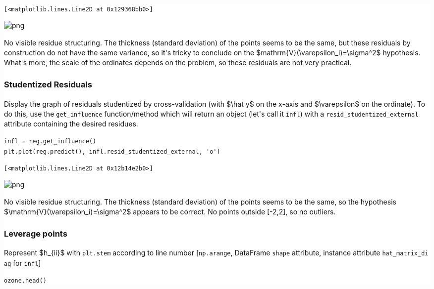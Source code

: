 

    [<matplotlib.lines.Line2D at 0x129368bb0>]




    
![png](media/Part_1/1.5/p1_5_3_lab_solutions_residuals_en_files/p1_5_3_lab_solutions_residuals_en_8_1.png)
    


No visible residue structuring. The thickness (standard deviation) of the points seems to be 
the same, but these residuals by construction do not have the same variance, 
so it's tricky to conclude on the \$mathrm{V}(\varepsilon_i)=\sigma^2\$ hypothesis.
What's more, the scale of the ordinates depends on the problem, so these residuals are not very practical.

### Studentized Residuals
Display the graph of residuals studentized by cross-validation (with \$\hat y\$ on the x-axis and 
\$\varepsilon\$ on the ordinate). To do this, use the `get_influence` function/method 
which will return an object (let's call it `infl`) with a `resid_studentized_external` attribute containing the desired residues.


```{code-cell} python
infl = reg.get_influence()
plt.plot(reg.predict(), infl.resid_studentized_external, 'o')
```




    [<matplotlib.lines.Line2D at 0x12b14e2b0>]




    
![png](media/Part_1/1.5/p1_5_3_lab_solutions_residuals_en_files/p1_5_3_lab_solutions_residuals_en_11_1.png)
    


No visible residue structuring. The thickness (standard deviation) of the points seems to be 
the same, so the hypothesis $\mathrm{V}(\varepsilon_i)=\sigma^2\$ appears to be correct. No points outside [-2,2], so no outliers.

### Leverage points
Represent \$h_{ii}\$ with `plt.stem` according to line number
[`np.arange`, DataFrame `shape` attribute, instance attribute 
`hat_matrix_diag` for `infl`]


```{code-cell} python
ozone.head()
```




<div>
<style scoped>
    .dataframe tbody tr th:only-of-type {
        vertical-align: middle;
    }
